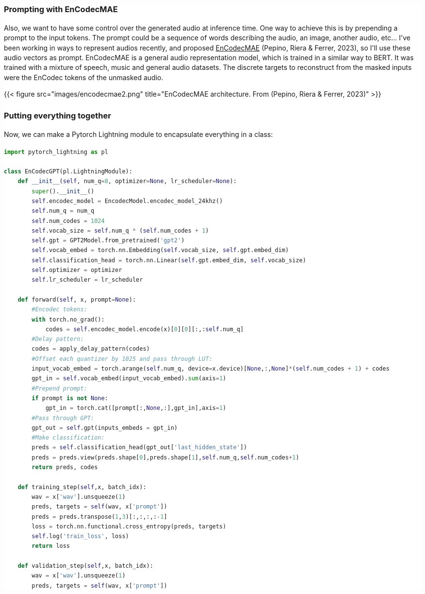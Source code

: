 ### Prompting with EnCodecMAE
Also, we want to have some control over the generated audio at inference time. One way to achieve this is by prepending a prompt to the input tokens.
The prompt could be a sequence of words describing the audio, an image, another audio, etc...
I've been working in ways to represent audios recently, and proposed [EnCodecMAE](https://github.com/habla-liaa/encodecmae) (Pepino, Riera & Ferrer, 2023), so I'll use these audio vectors as prompt.
EnCodecMAE is a general audio representation model, which is trained in a similar way to BERT. It was trained with a mixture of speech, music and general audio datasets. The discrete targets to reconstruct
from the masked inputs were the EnCodec tokens of the unmasked audio.

{{< figure src="images/encodecmae2.png" title="EnCodecMAE architecture. From (Pepino, Riera & Ferrer, 2023)" >}}

### Putting everything together

Now, we can make a Pytorch Lightning module to encapsulate everything in a class:
```python
import pytorch_lightning as pl

class EnCodecGPT(pl.LightningModule):
    def __init__(self, num_q=8, optimizer=None, lr_scheduler=None):
        super().__init__()
        self.encodec_model = EncodecModel.encodec_model_24khz()
        self.num_q = num_q
        self.num_codes = 1024
        self.vocab_size = self.num_q * (self.num_codes + 1)
        self.gpt = GPT2Model.from_pretrained('gpt2')
        self.vocab_embed = torch.nn.Embedding(self.vocab_size, self.gpt.embed_dim)
        self.classification_head = torch.nn.Linear(self.gpt.embed_dim, self.vocab_size)
        self.optimizer = optimizer
        self.lr_scheduler = lr_scheduler

    def forward(self, x, prompt=None):
        #Encodec tokens:
        with torch.no_grad():
            codes = self.encodec_model.encode(x)[0][0][:,:self.num_q]
        #Delay pattern:
        codes = apply_delay_pattern(codes)
        #Offset each quantizer by 1025 and pass through LUT:
        input_vocab_embed = torch.arange(self.num_q, device=x.device)[None,:,None]*(self.num_codes + 1) + codes
        gpt_in = self.vocab_embed(input_vocab_embed).sum(axis=1)
        #Prepend prompt:
        if prompt is not None:
            gpt_in = torch.cat([prompt[:,None,:],gpt_in],axis=1)
        #Pass through GPT:
        gpt_out = self.gpt(inputs_embeds = gpt_in)
        #Make classification:
        preds = self.classification_head(gpt_out['last_hidden_state'])
        preds = preds.view(preds.shape[0],preds.shape[1],self.num_q,self.num_codes+1)
        return preds, codes

    def training_step(self,x, batch_idx):
        wav = x['wav'].unsqueeze(1)
        preds, targets = self(wav, x['prompt'])
        preds = preds.transpose(1,3)[:,:,:,:-1]
        loss = torch.nn.functional.cross_entropy(preds, targets)
        self.log('train_loss', loss)
        return loss

    def validation_step(self,x, batch_idx):
        wav = x['wav'].unsqueeze(1)
        preds, targets = self(wav, x['prompt'])
```